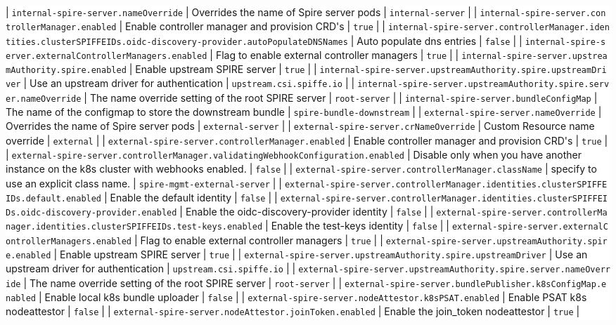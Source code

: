 | `internal-spire-server.nameOverride`                                                                               | Overrides the name of Spire server pods                                               | `internal-server`            |
| `internal-spire-server.controllerManager.enabled`                                                                  | Enable controller manager and provision CRD's                                         | `true`                       |
| `internal-spire-server.controllerManager.identities.clusterSPIFFEIDs.oidc-discovery-provider.autoPopulateDNSNames` | Auto populate dns entries                                                             | `false`                      |
| `internal-spire-server.externalControllerManagers.enabled`                                                         | Flag to enable external controller managers                                           | `true`                       |
| `internal-spire-server.upstreamAuthority.spire.enabled`                                                            | Enable upstream SPIRE server                                                          | `true`                       |
| `internal-spire-server.upstreamAuthority.spire.upstreamDriver`                                                     | Use an upstream driver for authentication                                             | `upstream.csi.spiffe.io`     |
| `internal-spire-server.upstreamAuthority.spire.server.nameOverride`                                                | The name override setting of the root SPIRE server                                    | `root-server`                |
| `internal-spire-server.bundleConfigMap`                                                                            | The name of the configmap to store the downstream bundle                              | `spire-bundle-downstream`    |
| `external-spire-server.nameOverride`                                                                               | Overrides the name of Spire server pods                                               | `external-server`            |
| `external-spire-server.crNameOverride`                                                                             | Custom Resource name override                                                         | `external`                   |
| `external-spire-server.controllerManager.enabled`                                                                  | Enable controller manager and provision CRD's                                         | `true`                       |
| `external-spire-server.controllerManager.validatingWebhookConfiguration.enabled`                                   | Disable only when you have another instance on the k8s cluster with webhooks enabled. | `false`                      |
| `external-spire-server.controllerManager.className`                                                                | specify to use an explicit class name.                                                | `spire-mgmt-external-server` |
| `external-spire-server.controllerManager.identities.clusterSPIFFEIDs.default.enabled`                              | Enable the default identity                                                           | `false`                      |
| `external-spire-server.controllerManager.identities.clusterSPIFFEIDs.oidc-discovery-provider.enabled`              | Enable the oidc-discovery-provider identity                                           | `false`                      |
| `external-spire-server.controllerManager.identities.clusterSPIFFEIDs.test-keys.enabled`                            | Enable the test-keys identity                                                         | `false`                      |
| `external-spire-server.externalControllerManagers.enabled`                                                         | Flag to enable external controller managers                                           | `true`                       |
| `external-spire-server.upstreamAuthority.spire.enabled`                                                            | Enable upstream SPIRE server                                                          | `true`                       |
| `external-spire-server.upstreamAuthority.spire.upstreamDriver`                                                     | Use an upstream driver for authentication                                             | `upstream.csi.spiffe.io`     |
| `external-spire-server.upstreamAuthority.spire.server.nameOverride`                                                | The name override setting of the root SPIRE server                                    | `root-server`                |
| `external-spire-server.bundlePublisher.k8sConfigMap.enabled`                                                       | Enable local k8s bundle uploader                                                      | `false`                      |
| `external-spire-server.nodeAttestor.k8sPSAT.enabled`                                                               | Enable PSAT k8s nodeattestor                                                          | `false`                      |
| `external-spire-server.nodeAttestor.joinToken.enabled`                                                             | Enable the join_token nodeattestor                                                    | `true`                       |
